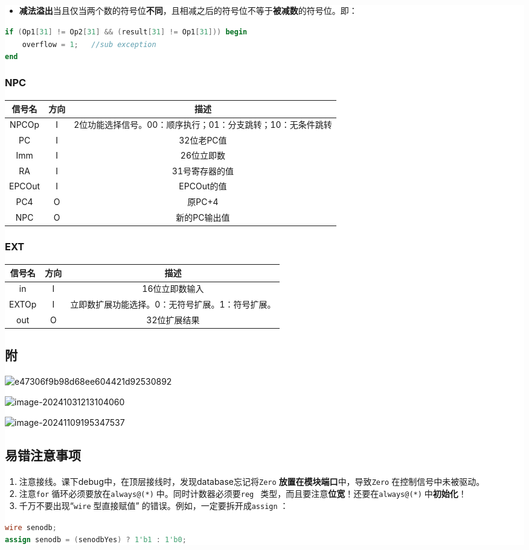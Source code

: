 - **减法溢出**当且仅当两个数的符号位**不同**，且相减之后的符号位不等于**被减数**的符号位。即：

```verilog
if (Op1[31] != Op2[31] && (result[31] != Op1[31])) begin
    overflow = 1;	//sub exception
end
```

### NPC

| 信号名 | 方向 |                            描述                             |
| :----: | :--: | :---------------------------------------------------------: |
| NPCOp  |  I   | 2位功能选择信号。00：顺序执行；01：分支跳转；10：无条件跳转 |
|   PC   |  I   |                         32位老PC值                          |
|  Imm   |  I   |                         26位立即数                          |
|   RA   |  I   |                       31号寄存器的值                        |
| EPCOut |  I   |                         EPCOut的值                          |
|  PC4   |  O   |                           原PC+4                            |
|  NPC   |  O   |                        新的PC输出值                         |

### EXT

| 信号名 | 方向 |                       描述                       |
| :----: | :--: | :----------------------------------------------: |
|   in   |  I   |                  16位立即数输入                  |
| EXTOp  |  I   | 立即数扩展功能选择。0：无符号扩展。1：符号扩展。 |
|  out   |  O   |                   32位扩展结果                   |

## 附

![e47306f9b98d68ee604421d92530892](E:\myFolder_3\COLab\P5\assets\e47306f9b98d68ee604421d92530892.jpg)

![image-20241031213104060](E:\myFolder_3\COLab\P4\assets\image-20241031213104060.png) 

![image-20241109195347537](E:\myFolder_3\COLab\P5\assets\image-20241109195347537.png)

## 易错注意事项

1. 注意接线。课下debug中，在顶层接线时，发现database忘记将`Zero` **放置在模块端口**中，导致`Zero` 在控制信号中未被驱动。
1. 注意`for` 循环必须要放在`always@(*)` 中。同时计数器必须要`reg ` 类型，而且要注意**位宽**！还要在`always@(*)` 中**初始化**！
1. 千万不要出现“`wire` 型直接赋值” 的错误。例如，一定要拆开成`assign` ：

```verilog
wire senodb;
assign senodb = (senodbYes) ? 1'b1 : 1'b0;
```
